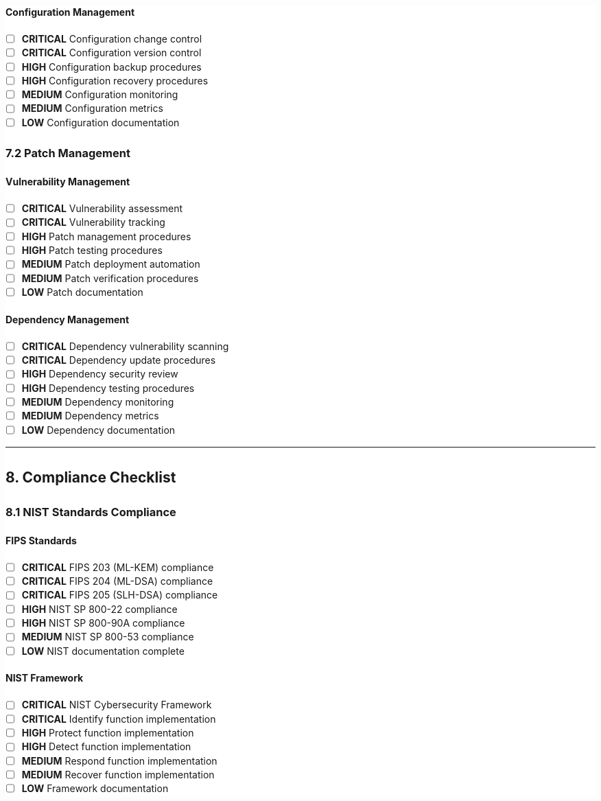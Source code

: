 #### Configuration Management
- [ ] **CRITICAL** Configuration change control
- [ ] **CRITICAL** Configuration version control
- [ ] **HIGH** Configuration backup procedures
- [ ] **HIGH** Configuration recovery procedures
- [ ] **MEDIUM** Configuration monitoring
- [ ] **MEDIUM** Configuration metrics
- [ ] **LOW** Configuration documentation

### 7.2 Patch Management

#### Vulnerability Management
- [ ] **CRITICAL** Vulnerability assessment
- [ ] **CRITICAL** Vulnerability tracking
- [ ] **HIGH** Patch management procedures
- [ ] **HIGH** Patch testing procedures
- [ ] **MEDIUM** Patch deployment automation
- [ ] **MEDIUM** Patch verification procedures
- [ ] **LOW** Patch documentation

#### Dependency Management
- [ ] **CRITICAL** Dependency vulnerability scanning
- [ ] **CRITICAL** Dependency update procedures
- [ ] **HIGH** Dependency security review
- [ ] **HIGH** Dependency testing procedures
- [ ] **MEDIUM** Dependency monitoring
- [ ] **MEDIUM** Dependency metrics
- [ ] **LOW** Dependency documentation

---

## 8. Compliance Checklist

### 8.1 NIST Standards Compliance

#### FIPS Standards
- [ ] **CRITICAL** FIPS 203 (ML-KEM) compliance
- [ ] **CRITICAL** FIPS 204 (ML-DSA) compliance
- [ ] **CRITICAL** FIPS 205 (SLH-DSA) compliance
- [ ] **HIGH** NIST SP 800-22 compliance
- [ ] **HIGH** NIST SP 800-90A compliance
- [ ] **MEDIUM** NIST SP 800-53 compliance
- [ ] **LOW** NIST documentation complete

#### NIST Framework
- [ ] **CRITICAL** NIST Cybersecurity Framework
- [ ] **CRITICAL** Identify function implementation
- [ ] **HIGH** Protect function implementation
- [ ] **HIGH** Detect function implementation
- [ ] **MEDIUM** Respond function implementation
- [ ] **MEDIUM** Recover function implementation
- [ ] **LOW** Framework documentation
